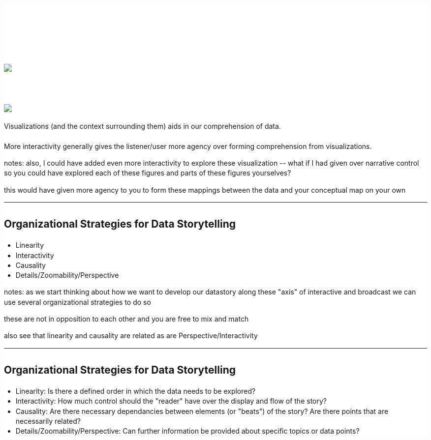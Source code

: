 <td style="border: none; vertical-align:top" >
<br><br><br><br><br><br>
<img src="https://superawesomevectors.com/wp-content/uploads/2016/03/back-and-forth-arrows-800x566.jpg" width="150px">
</td>
<td style="border: none; vertical-align:top">
<br><br><br><br>
<img src="https://chandra.harvard.edu/graphics/edu/formal/variable_stars/HR_diagram.jpg" width="400px">
</td>
</tr>
</table>

Visualizations (and the context surrounding them) aids in our comprehension of data.
<br><br>
More interactivity generally gives the listener/user more agency over forming comprehension from visualizations.


notes:
also, I could have added even more interactivity to explore these visualization -- what if I had given over narrative control so you could have explored each of these figures and parts of these figures yourselves?

this would have given more agency to you to form these mappings between the data and your conceptual map on your own

---

## Organizational Strategies for Data Storytelling

* Linearity
* Interactivity
* Causality
* Details/Zoomability/Perspective

 
notes:
as we start thinking about how we want to develop our datastory along these "axis" of interactive and broadcast we can use several organizational strategies to do so

these are not in opposition to each other and you are free to mix and match

also see that linearity and causality are related as are Perspective/Interactivity

---

## Organizational Strategies for Data Storytelling

* Linearity: Is there a defined order in which the data needs to be explored?
* Interactivity: How much control should the "reader" have over the display and flow of the story?
* Causality: Are there necessary dependancies between elements (or "beats") of the story? Are there points that are necessarily related?
* Details/Zoomability/Perspective: Can further information be provided about specific topics or data points?

